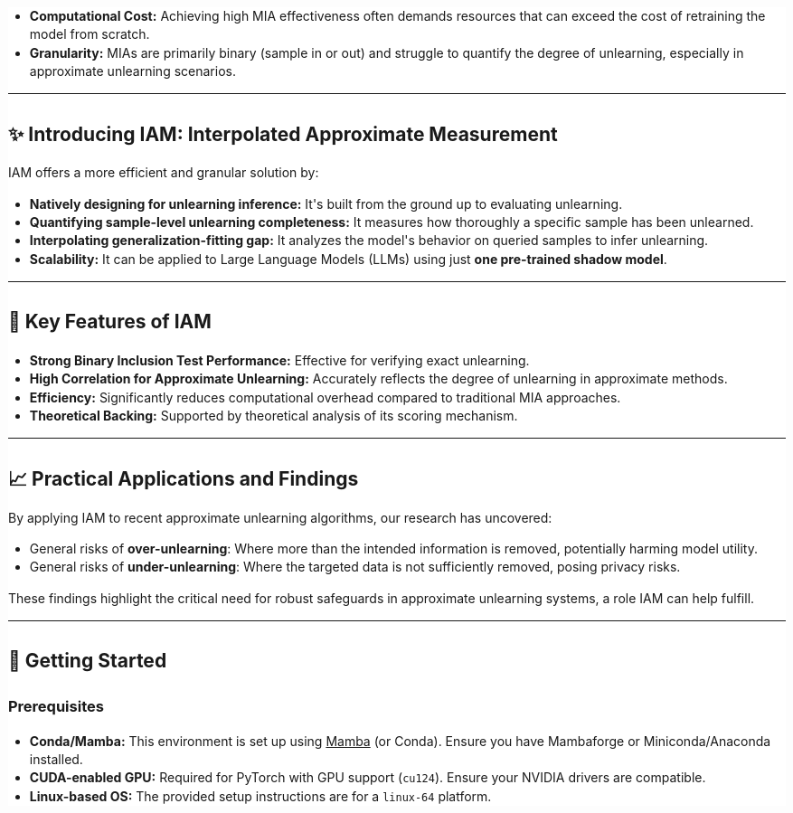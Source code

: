 * **Computational Cost:** Achieving high MIA effectiveness often demands resources that can exceed the cost of retraining the model from scratch.
* **Granularity:** MIAs are primarily binary (sample in or out) and struggle to quantify the degree of unlearning, especially in approximate unlearning scenarios.

---

## ✨ Introducing IAM: Interpolated Approximate Measurement

IAM offers a more efficient and granular solution by:

* **Natively designing for unlearning inference:** It's built from the ground up to evaluating unlearning.
* **Quantifying sample-level unlearning completeness:** It measures how thoroughly a specific sample has been unlearned.
* **Interpolating generalization-fitting gap:** It analyzes the model's behavior on queried samples to infer unlearning.
* **Scalability:** It can be applied to Large Language Models (LLMs) using just **one pre-trained shadow model**.

---

## 🔑 Key Features of IAM

* **Strong Binary Inclusion Test Performance:** Effective for verifying exact unlearning.
* **High Correlation for Approximate Unlearning:** Accurately reflects the degree of unlearning in approximate methods.
* **Efficiency:** Significantly reduces computational overhead compared to traditional MIA approaches.
* **Theoretical Backing:** Supported by theoretical analysis of its scoring mechanism.

---

## 📈 Practical Applications and Findings

By applying IAM to recent approximate unlearning algorithms, our research has uncovered:

* General risks of **over-unlearning**: Where more than the intended information is removed, potentially harming model utility.
* General risks of **under-unlearning**: Where the targeted data is not sufficiently removed, posing privacy risks.

These findings highlight the critical need for robust safeguards in approximate unlearning systems, a role IAM can help fulfill.

---

## 🚀 Getting Started

### Prerequisites

* **Conda/Mamba:** This environment is set up using [Mamba](https://github.com/conda-forge/miniforge#mambaforge) (or Conda). Ensure you have Mambaforge or Miniconda/Anaconda installed.
* **CUDA-enabled GPU:** Required for PyTorch with GPU support (`cu124`). Ensure your NVIDIA drivers are compatible.
* **Linux-based OS:** The provided setup instructions are for a `linux-64` platform.
